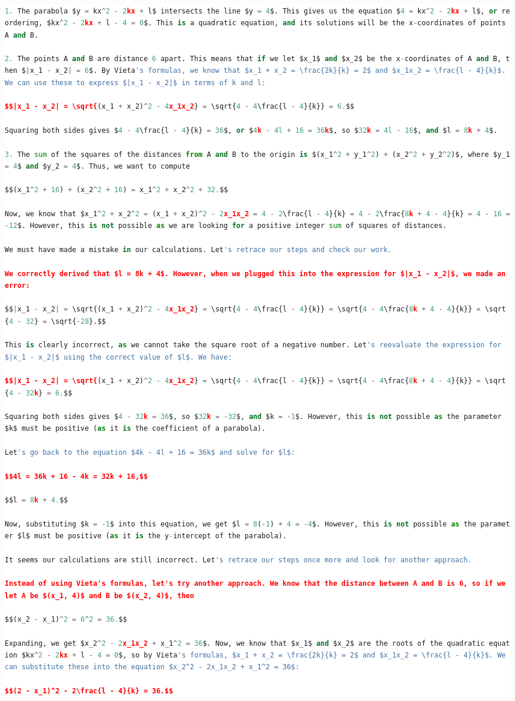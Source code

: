 ```python
1. The parabola $y = kx^2 - 2kx + l$ intersects the line $y = 4$. This gives us the equation $4 = kx^2 - 2kx + l$, or reordering, $kx^2 - 2kx + l - 4 = 0$. This is a quadratic equation, and its solutions will be the x-coordinates of points A and B.

2. The points A and B are distance 6 apart. This means that if we let $x_1$ and $x_2$ be the x-coordinates of A and B, then $|x_1 - x_2| = 6$. By Vieta's formulas, we know that $x_1 + x_2 = \frac{2k}{k} = 2$ and $x_1x_2 = \frac{l - 4}{k}$. We can use these to express $|x_1 - x_2|$ in terms of k and l:

$$|x_1 - x_2| = \sqrt{(x_1 + x_2)^2 - 4x_1x_2} = \sqrt{4 - 4\frac{l - 4}{k}} = 6.$$

Squaring both sides gives $4 - 4\frac{l - 4}{k} = 36$, or $4k - 4l + 16 = 36k$, so $32k = 4l - 16$, and $l = 8k + 4$.

3. The sum of the squares of the distances from A and B to the origin is $(x_1^2 + y_1^2) + (x_2^2 + y_2^2)$, where $y_1 = 4$ and $y_2 = 4$. Thus, we want to compute

$$(x_1^2 + 16) + (x_2^2 + 16) = x_1^2 + x_2^2 + 32.$$

Now, we know that $x_1^2 + x_2^2 = (x_1 + x_2)^2 - 2x_1x_2 = 4 - 2\frac{l - 4}{k} = 4 - 2\frac{8k + 4 - 4}{k} = 4 - 16 = -12$. However, this is not possible as we are looking for a positive integer sum of squares of distances.

We must have made a mistake in our calculations. Let's retrace our steps and check our work.

We correctly derived that $l = 8k + 4$. However, when we plugged this into the expression for $|x_1 - x_2|$, we made an error:

$$|x_1 - x_2| = \sqrt{(x_1 + x_2)^2 - 4x_1x_2} = \sqrt{4 - 4\frac{l - 4}{k}} = \sqrt{4 - 4\frac{8k + 4 - 4}{k}} = \sqrt{4 - 32} = \sqrt{-28}.$$

This is clearly incorrect, as we cannot take the square root of a negative number. Let's reevaluate the expression for $|x_1 - x_2|$ using the correct value of $l$. We have:

$$|x_1 - x_2| = \sqrt{(x_1 + x_2)^2 - 4x_1x_2} = \sqrt{4 - 4\frac{l - 4}{k}} = \sqrt{4 - 4\frac{8k + 4 - 4}{k}} = \sqrt{4 - 32k} = 6.$$

Squaring both sides gives $4 - 32k = 36$, so $32k = -32$, and $k = -1$. However, this is not possible as the parameter $k$ must be positive (as it is the coefficient of a parabola).

Let's go back to the equation $4k - 4l + 16 = 36k$ and solve for $l$:

$$4l = 36k + 16 - 4k = 32k + 16,$$

$$l = 8k + 4.$$

Now, substituting $k = -1$ into this equation, we get $l = 8(-1) + 4 = -4$. However, this is not possible as the parameter $l$ must be positive (as it is the y-intercept of the parabola).

It seems our calculations are still incorrect. Let's retrace our steps once more and look for another approach.

Instead of using Vieta's formulas, let's try another approach. We know that the distance between A and B is 6, so if we let A be $(x_1, 4)$ and B be $(x_2, 4)$, then

$$(x_2 - x_1)^2 = 6^2 = 36.$$

Expanding, we get $x_2^2 - 2x_1x_2 + x_1^2 = 36$. Now, we know that $x_1$ and $x_2$ are the roots of the quadratic equation $kx^2 - 2kx + l - 4 = 0$, so by Vieta's formulas, $x_1 + x_2 = \frac{2k}{k} = 2$ and $x_1x_2 = \frac{l - 4}{k}$. We can substitute these into the equation $x_2^2 - 2x_1x_2 + x_1^2 = 36$:

$$(2 - x_1)^2 - 2\frac{l - 4}{k} = 36.$$
```